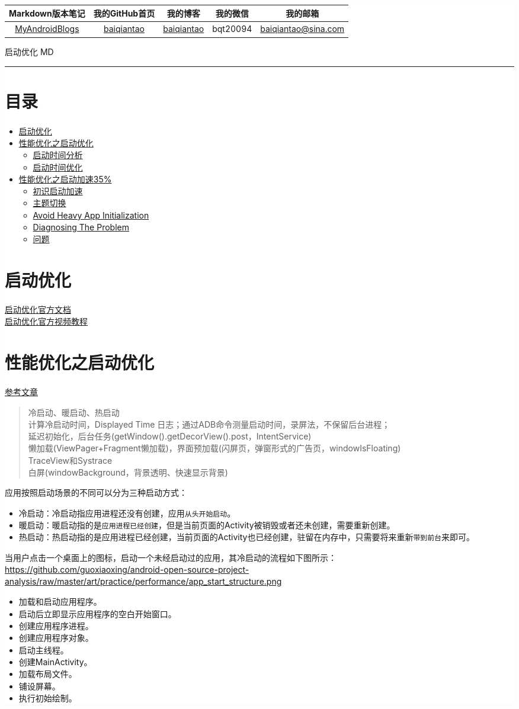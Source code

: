 | Markdown版本笔记 | 我的GitHub首页 | 我的博客 | 我的微信 | 我的邮箱 |  
| :------------: | :------------: | :------------: | :------------: | :------------: |  
| [MyAndroidBlogs][Markdown] | [baiqiantao][GitHub] | [baiqiantao][博客] | bqt20094 | baiqiantao@sina.com |  
  
[Markdown]:https://github.com/baiqiantao/MyAndroidBlogs  
[GitHub]:https://github.com/baiqiantao  
[博客]:http://www.cnblogs.com/baiqiantao/  
  
启动优化 MD  
***  
目录  
===  

- [启动优化](#启动优化)
- [性能优化之启动优化](#性能优化之启动优化)
	- [启动时间分析](#启动时间分析)
	- [启动时间优化](#启动时间优化)
- [性能优化之启动加速35%](#性能优化之启动加速35%)
	- [初识启动加速](#初识启动加速)
	- [主题切换](#主题切换)
	- [Avoid Heavy App Initialization](#Avoid-Heavy-App-Initialization)
	- [Diagnosing The Problem](#Diagnosing-The-Problem)
	- [问题](#问题)
  
# 启动优化  
[启动优化官方文档](https://developer.android.com/topic/performance/launch-time.html)  
[启动优化官方视频教程](https://www.youtube.com/watch?v=Vw1G1s73DsY&index=74&list=PLWz5rJ2EKKc9CBxr3BVjPTPoDPLdPIFCE)  
  
# 性能优化之启动优化  
[参考文章](https://github.com/sucese/android-open-source-project-analysis/blob/master/doc/Android应用开发实践篇/Android应用优化/02Android应用优化：启动优化.md)  
  
> 冷启动、暖启动、热启动  
计算冷启动时间，Displayed Time 日志；通过ADB命令测量启动时间，录屏法，不保留后台进程；  
延迟初始化，后台任务(getWindow().getDecorView().post，IntentService)  
懒加载(ViewPager+Fragment懒加载)，界面预加载(闪屏页，弹窗形式的广告页，windowIsFloating)  
TraceView和Systrace  
白屏(windowBackground，背景透明、快速显示背景)  
  
应用按照启动场景的不同可以分为三种启动方式：  
- 冷启动：冷启动指应用进程还没有创建，应用`从头开始启动`。  
- 暖启动：暖启动指的是`应用进程已经创建`，但是当前页面的Activity被销毁或者还未创建，需要重新创建。  
- 热启动：热启动指的是应用进程已经创建，当前页面的Activity也已经创建，驻留在内存中，只需要将来重新`带到前台`来即可。  
  
当用户点击一个桌面上的图标，启动一个未经启动过的应用，其冷启动的流程如下图所示：  
https://github.com/guoxiaoxing/android-open-source-project-analysis/raw/master/art/practice/performance/app_start_structure.png  
  
- 加载和启动应用程序。  
- 启动后立即显示应用程序的空白开始窗口。  
- 创建应用程序进程。  
- 创建应用程序对象。  
- 启动主线程。  
- 创建MainActivity。  
- 加载布局文件。  
- 铺设屏幕。  
- 执行初始绘制。  
  